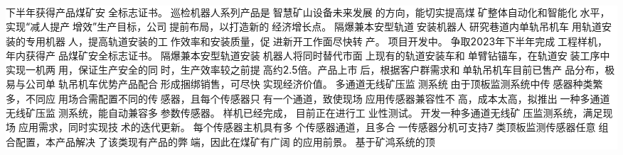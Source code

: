 下半年获得产品煤矿安
全标志证书。
巡检机器人系列产品是
智慧矿山设备未来发展
的方向，能切实提高煤
矿整体自动化和智能化
水平，实现“减人提产
增效”生产目标，公司
提前布局，以打造新的
经济增长点。
隔爆兼本安型轨道
安装机器人
研究巷道内单轨吊机车
用轨道安装的专用机器
人，提高轨道安装的工
作效率和安装质量，促
进新开工作面尽快转
产。
项目开发中。
争取2023年下半年完成
工程样机，年内获得产
品煤矿安全标志证书。
隔爆兼本安型轨道安装
机器人将同时替代市面
上现有的轨道安装车和
单臂钻锚车，在轨道安
装工序中实现一机两
用，保证生产安全的同
时，生产效率较之前提
高约2.5倍。产品上市
后，根据客户群需求和
单轨吊机车目前已售产
品分布，极易与公司单
轨吊机车优势产品配合
形成捆绑销售，可尽快
实现经济价值。
多通道无线矿压监
测系统
由于顶板监测系统中传
感器种类繁多，不同应
用场合需配置不同的传
感器，且每个传感器只
有一个通道，致使现场
应用传感器兼容性不
高，成本太高，拟推出
一种多通道无线矿压监
测系统，能自动兼容多
参数传感器。
样机已经完成，
目前正在进行工
业性测试。
开发一种多通道无线矿
压监测系统，满足现场
应用需求，同时实现技
术的迭代更新。
每个传感器主机具有多
个传感器通道，且多合
一传感器分机可支持7
类顶板监测传感器任意
组合配置，本产品解决
了该类现有产品的弊
端，因此在煤矿有广阔
的应用前景。
基于矿鸿系统的顶